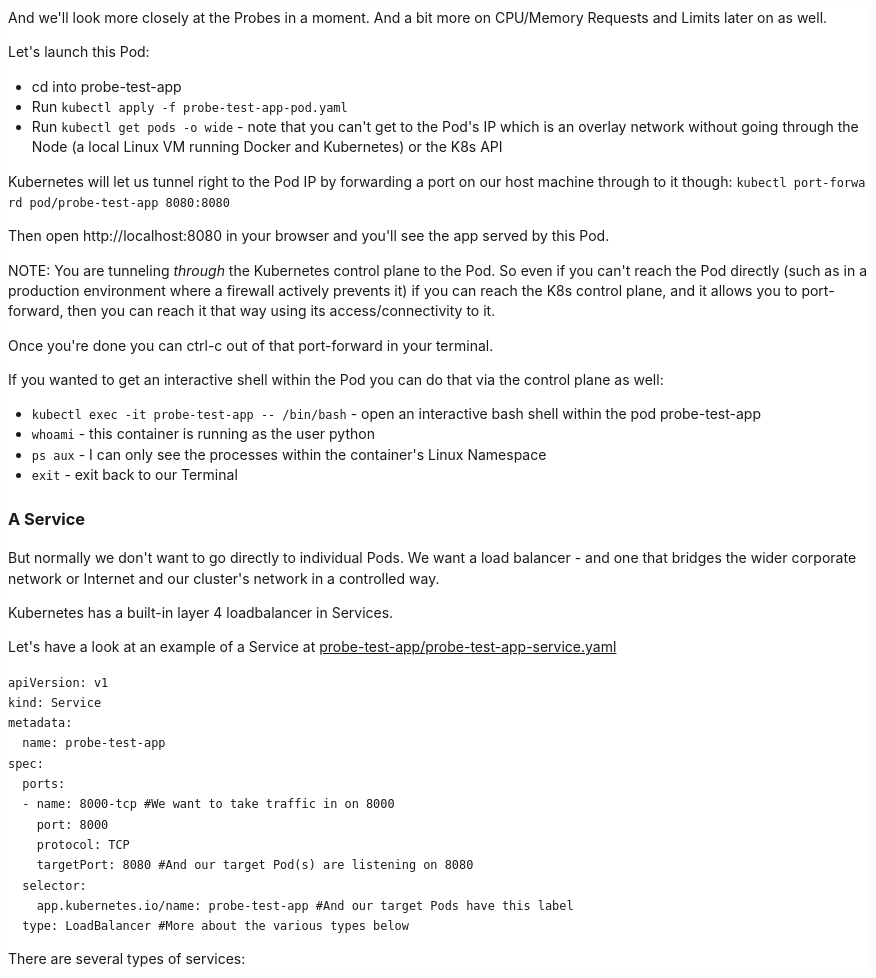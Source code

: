 And we'll look more closely at the Probes in a moment. And a bit more on CPU/Memory Requests and Limits later on as well.

Let's launch this Pod:

* cd into probe-test-app
* Run `kubectl apply -f probe-test-app-pod.yaml`
* Run `kubectl get pods -o wide` - note that you can't get to the Pod's IP which is an overlay network without going through the Node (a local Linux VM running Docker and Kubernetes) or the K8s API

Kubernetes will let us tunnel right to the Pod IP by forwarding a port on our host machine through to it though:
`kubectl port-forward pod/probe-test-app 8080:8080`

Then open http://localhost:8080 in your browser and you'll see the app served by this Pod.

NOTE: You are tunneling *through* the Kubernetes control plane to the Pod. So even if you can't reach the Pod directly (such as in a production environment where a firewall actively prevents it) if you can reach the K8s control plane, and it allows you to port-forward, then you can reach it that way using its access/connectivity to it.

Once you're done you can ctrl-c out of that port-forward in your terminal.

If you wanted to get an interactive shell within the Pod you can do that via the control plane as well:

* `kubectl exec -it probe-test-app -- /bin/bash` - open an interactive bash shell within the pod probe-test-app
* `whoami` - this container is running as the user python
* `ps aux` - I can only see the processes within the container's Linux Namespace
* `exit` - exit back to our Terminal

### A Service
But normally we don't want to go directly to individual Pods. We want a load balancer - and one that bridges the wider corporate network or Internet and our cluster's network in a controlled way.

Kubernetes has a built-in layer 4 loadbalancer in Services.

Let's have a look at an example of a Service at [probe-test-app/probe-test-app-service.yaml](probe-test-app/probe-test-app-service.yaml)
```
apiVersion: v1
kind: Service
metadata:
  name: probe-test-app
spec:
  ports:
  - name: 8000-tcp #We want to take traffic in on 8000
    port: 8000
    protocol: TCP
    targetPort: 8080 #And our target Pod(s) are listening on 8080
  selector:
    app.kubernetes.io/name: probe-test-app #And our target Pods have this label
  type: LoadBalancer #More about the various types below
```
There are several types of services:
